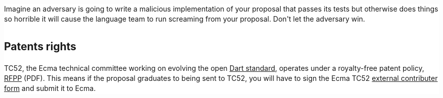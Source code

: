 Imagine an adversary is going to write a malicious implementation of your proposal that passes its tests but otherwise does things so horrible it will cause the language team to run screaming from your proposal. Don't let the adversary win.

## Patents rights

TC52, the Ecma technical committee working on evolving the open [Dart standard][], operates under a royalty-free patent policy, [RFPP][] (PDF). This means if the proposal graduates to being sent to TC52, you will have to sign the Ecma TC52 [external contributer form][] and submit it to Ecma.

[tex]: http://www.latex-project.org/
[language spec]: https://www.dartlang.org/docs/spec/
[dart standard]: http://www.ecma-international.org/publications/standards/Ecma-408.htm
[rfpp]: http://www.ecma-international.org/memento/TC52%20policy/Ecma%20Experimental%20TC52%20Royalty-Free%20Patent%20Policy.pdf
[external contributer form]: http://www.ecma-international.org/memento/TC52%20policy/Contribution%20form%20to%20TC52%20Royalty%20Free%20Task%20Group%20as%20a%20non-member.pdf


[transpiler]: https://en.wikipedia.org/wiki/Source-to-source_compiler
